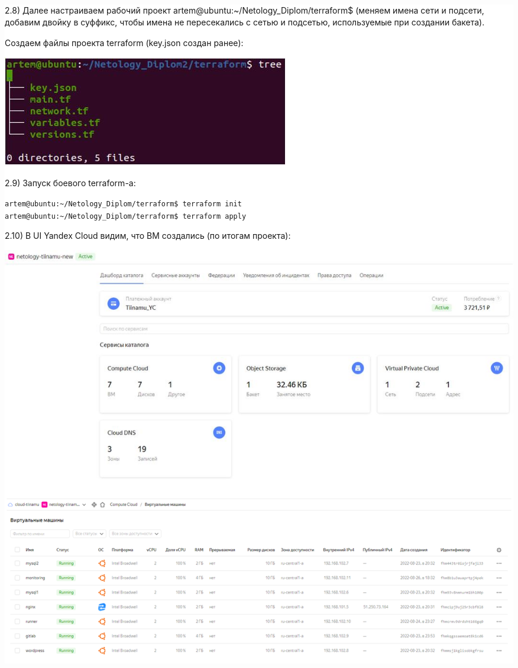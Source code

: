 2.8)	Далее настраиваем рабочий проект artem@ubuntu:~/Netology_Diplom/terraform$ (меняем имена сети и подсети, добавим двойку в суффикс, чтобы имена не пересекались с сетью и подсетью, используемые при создании бакета).

Создаем файлы проекта terraform (key.json создан ранее):

![d_5](pictures/d_5.JPG) 

2.9)	Запуск боевого terraform-а:
```
artem@ubuntu:~/Netology_Diplom/terraform$ terraform init
artem@ubuntu:~/Netology_Diplom/terraform$ terraform apply
```

2.10)	В UI Yandex Cloud видим, что ВМ создались (по итогам проекта):

![d_6](pictures/d_6.JPG) 

![d_7_1](pictures/d_7_1.PNG) 
